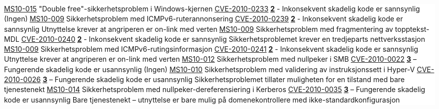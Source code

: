 <tr class="even">
<td><a href="http://go.microsoft.com/fwlink/?linkid=179062">MS10-015</a></td>
<td>&quot;Double free&quot;-sikkerhetsproblem i Windows-kjernen</td>
<td><a href="http://www.cve.mitre.org/cgi-bin/cvename.cgi?name=cve-2010-0233">CVE-2010-0233</a></td>
<td><a href="http://technet.microsoft.com/en-us/security/cc998259.aspx"><strong>2</strong></a> - Inkonsekvent skadelig kode er sannsynlig</td>
<td>(Ingen)</td>
</tr>
<tr class="odd">
<td><a href="http://go.microsoft.com/fwlink/?linkid=167190">MS10-009</a></td>
<td>Sikkerhetsproblem med ICMPv6-ruterannonsering</td>
<td><a href="http://www.cve.mitre.org/cgi-bin/cvename.cgi?name=cve-2010-0239">CVE-2010-0239</a></td>
<td><a href="http://technet.microsoft.com/en-us/security/cc998259.aspx"><strong>2</strong></a> - Inkonsekvent skadelig kode er sannsynlig</td>
<td>Utnyttelse krever at angriperen er on-link med verten</td>
</tr>
<tr class="even">
<td><a href="http://go.microsoft.com/fwlink/?linkid=167190">MS10-009</a></td>
<td>Sikkerhetsproblem med fragmentering av topptekst-MDL</td>
<td><a href="http://www.cve.mitre.org/cgi-bin/cvename.cgi?name=cve-2010-0240">CVE-2010-0240</a></td>
<td><a href="http://technet.microsoft.com/en-us/security/cc998259.aspx"><strong>2</strong></a> - Inkonsekvent skadelig kode er sannsynlig</td>
<td>Sikkerhetsproblemet krever en tredjeparts nettverksstasjon</td>
</tr>
<tr class="odd">
<td><a href="http://go.microsoft.com/fwlink/?linkid=167190">MS10-009</a></td>
<td>Sikkerhetsproblem med ICMPv6-rutingsinformasjon</td>
<td><a href="http://www.cve.mitre.org/cgi-bin/cvename.cgi?name=cve-2010-0241">CVE-2010-0241</a></td>
<td><a href="http://technet.microsoft.com/en-us/security/cc998259.aspx"><strong>2</strong></a> - Inkonsekvent skadelig kode er sannsynlig</td>
<td>Utnyttelse krever at angriperen er on-link med verten</td>
</tr>
<tr class="even">
<td><a href="http://go.microsoft.com/fwlink/?linkid=155976">MS10-012</a></td>
<td>Sikkerhetsproblem med nullpeker i SMB</td>
<td><a href="http://www.cve.mitre.org/cgi-bin/cvename.cgi?name=cve-2010-0022">CVE-2010-0022</a></td>
<td><a href="http://technet.microsoft.com/en-us/security/cc998259.aspx"><strong>3</strong></a> – Fungerende skadelig kode er usannsynlig</td>
<td>(Ingen)</td>
</tr>
<tr class="odd">
<td><a href="http://go.microsoft.com/fwlink/?linkid=179066">MS10-010</a></td>
<td>Sikkerhetsproblem med validering av instruksjonssett i Hyper-V</td>
<td><a href="http://www.cve.mitre.org/cgi-bin/cvename.cgi?name=cve-2010-0026">CVE-2010-0026</a></td>
<td><a href="http://technet.microsoft.com/en-us/security/cc998259.aspx"><strong>3</strong></a> – Fungerende skadelig kode er usannsynlig</td>
<td>Sikkerhetsproblemet tillater muligheten for en tilstand med bare tjenestenekt</td>
</tr>
<tr class="even">
<td><a href="http://go.microsoft.com/fwlink/?linkid=181196">MS10-014</a></td>
<td>Sikkerhetsproblem med nullpeker-dereferensiering i Kerberos</td>
<td><a href="http://www.cve.mitre.org/cgi-bin/cvename.cgi?name=cve-2010-0035">CVE-2010-0035</a></td>
<td><a href="http://technet.microsoft.com/en-us/security/cc998259.aspx"><strong>3</strong></a> – Fungerende skadelig kode er usannsynlig</td>
<td>Bare tjenestenekt – utnyttelse er bare mulig på domenekontrollere med ikke-standardkonfigurasjon</td>
</tr>